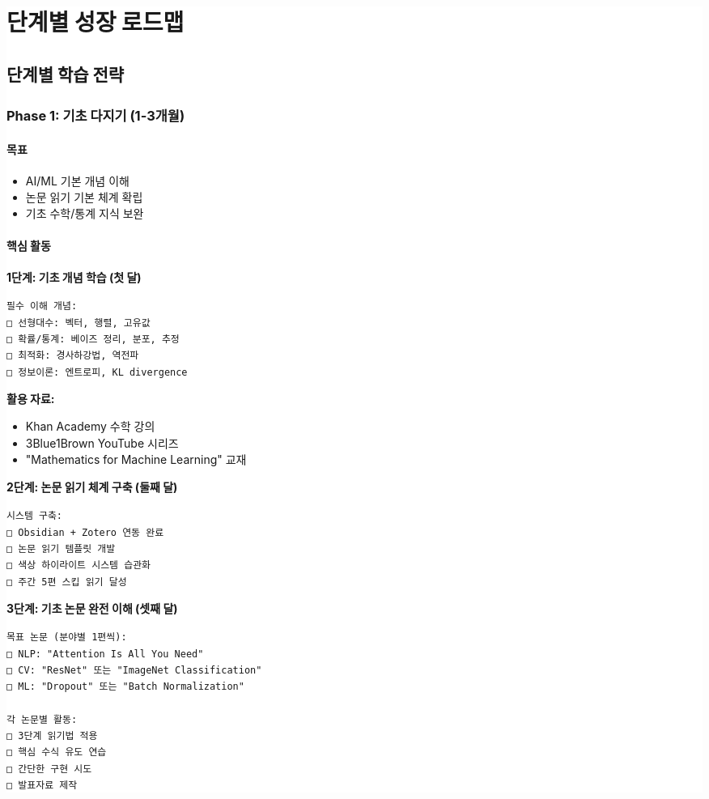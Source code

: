 

# 단계별 성장 로드맵

## 단계별 학습 전략

### Phase 1: 기초 다지기 (1-3개월)

#### 목표

- AI/ML 기본 개념 이해
- 논문 읽기 기본 체계 확립
- 기초 수학/통계 지식 보완

#### 핵심 활동

**1단계: 기초 개념 학습 (첫 달)**

```markdown
필수 이해 개념:
□ 선형대수: 벡터, 행렬, 고유값
□ 확률/통계: 베이즈 정리, 분포, 추정
□ 최적화: 경사하강법, 역전파
□ 정보이론: 엔트로피, KL divergence
```

**활용 자료:**

- Khan Academy 수학 강의
- 3Blue1Brown YouTube 시리즈
- "Mathematics for Machine Learning" 교재

**2단계: 논문 읽기 체계 구축 (둘째 달)**

```markdown
시스템 구축:
□ Obsidian + Zotero 연동 완료
□ 논문 읽기 템플릿 개발
□ 색상 하이라이트 시스템 습관화
□ 주간 5편 스킵 읽기 달성
```

**3단계: 기초 논문 완전 이해 (셋째 달)**

```markdown
목표 논문 (분야별 1편씩):
□ NLP: "Attention Is All You Need"
□ CV: "ResNet" 또는 "ImageNet Classification"
□ ML: "Dropout" 또는 "Batch Normalization"

각 논문별 활동:
□ 3단계 읽기법 적용
□ 핵심 수식 유도 연습
□ 간단한 구현 시도
□ 발표자료 제작
```

